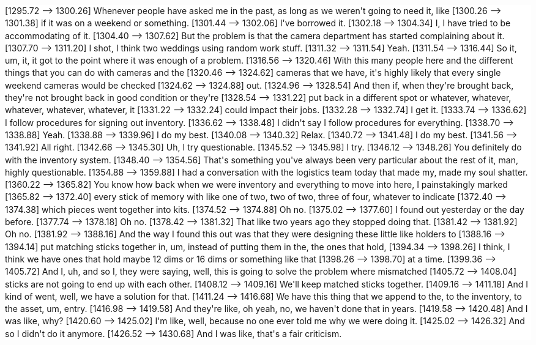 [1295.72 --> 1300.26]  Whenever people have asked me in the past, as long as we weren't going to need it, like
[1300.26 --> 1301.38]  if it was on a weekend or something.
[1301.44 --> 1302.06]  I've borrowed it.
[1302.18 --> 1304.34]  I, I have tried to be accommodating of it.
[1304.40 --> 1307.62]  But the problem is that the camera department has started complaining about it.
[1307.70 --> 1311.20]  I shot, I think two weddings using random work stuff.
[1311.32 --> 1311.54]  Yeah.
[1311.54 --> 1316.44]  So it, um, it, it got to the point where it was enough of a problem.
[1316.56 --> 1320.46]  With this many people here and the different things that you can do with cameras and the
[1320.46 --> 1324.62]  cameras that we have, it's highly likely that every single weekend cameras would be checked
[1324.62 --> 1324.88]  out.
[1324.96 --> 1328.54]  And then if, when they're brought back, they're not brought back in good condition or they're
[1328.54 --> 1331.22]  put back in a different spot or whatever, whatever, whatever, whatever, whatever, it
[1331.22 --> 1332.24]  could impact their jobs.
[1332.28 --> 1332.74]  I get it.
[1333.74 --> 1336.62]  I follow procedures for signing out inventory.
[1336.62 --> 1338.48]  I didn't say I follow procedures for everything.
[1338.70 --> 1338.88]  Yeah.
[1338.88 --> 1339.96]  I do my best.
[1340.08 --> 1340.32]  Relax.
[1340.72 --> 1341.48]  I do my best.
[1341.56 --> 1341.92]  All right.
[1342.66 --> 1345.30]  Uh, I try questionable.
[1345.52 --> 1345.98]  I try.
[1346.12 --> 1348.26]  You definitely do with the inventory system.
[1348.40 --> 1354.56]  That's something you've always been very particular about the rest of it, man, highly questionable.
[1354.88 --> 1359.88]  I had a conversation with the logistics team today that made my, made my soul shatter.
[1360.22 --> 1365.82]  You know how back when we were inventory and everything to move into here, I painstakingly marked
[1365.82 --> 1372.40]  every stick of memory with like one of two, two of two, three of four, whatever to indicate
[1372.40 --> 1374.38]  which pieces went together into kits.
[1374.52 --> 1374.88]  Oh no.
[1375.02 --> 1377.60]  I found out yesterday or the day before.
[1377.74 --> 1378.18]  Oh no.
[1378.42 --> 1381.32]  That like two years ago they stopped doing that.
[1381.42 --> 1381.92]  Oh no.
[1381.92 --> 1388.16]  And the way I found this out was that they were designing these little like holders to
[1388.16 --> 1394.14]  put matching sticks together in, um, instead of putting them in the, the ones that hold,
[1394.34 --> 1398.26]  I think, I think we have ones that hold maybe 12 dims or 16 dims or something like that
[1398.26 --> 1398.70]  at a time.
[1399.36 --> 1405.72]  And I, uh, and so I, they were saying, well, this is going to solve the problem where mismatched
[1405.72 --> 1408.04]  sticks are not going to end up with each other.
[1408.12 --> 1409.16]  We'll keep matched sticks together.
[1409.16 --> 1411.18]  And I kind of went, well, we have a solution for that.
[1411.24 --> 1416.68]  We have this thing that we append to the, to the inventory, to the asset, um, entry.
[1416.98 --> 1419.58]  And they're like, oh yeah, no, we haven't done that in years.
[1419.58 --> 1420.48]  And I was like, why?
[1420.60 --> 1425.02]  I'm like, well, because no one ever told me why we were doing it.
[1425.02 --> 1426.32]  And so I didn't do it anymore.
[1426.52 --> 1430.68]  And I was like, that's a fair criticism.